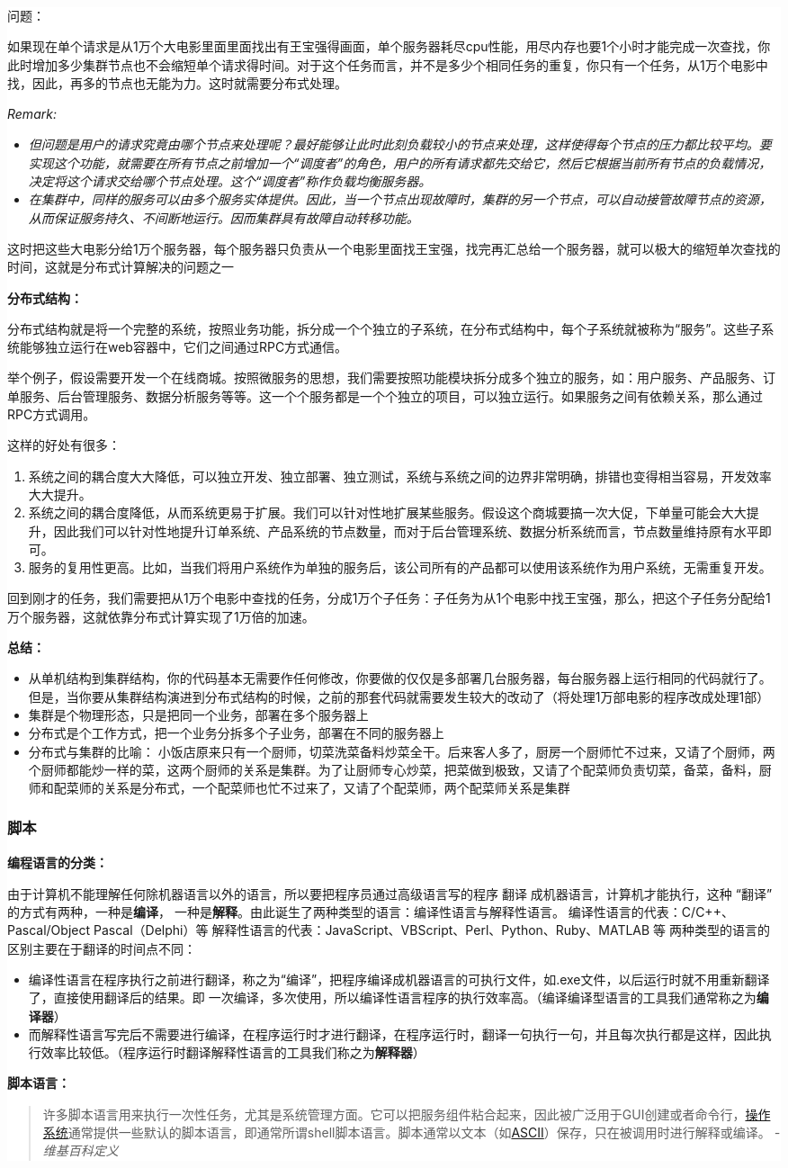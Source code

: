 问题：

如果现在单个请求是从1万个大电影里面里面找出有王宝强得画面，单个服务器耗尽cpu性能，用尽内存也要1个小时才能完成一次查找，你此时增加多少集群节点也不会缩短单个请求得时间。对于这个任务而言，并不是多少个相同任务的重复，你只有一个任务，从1万个电影中找，因此，再多的节点也无能为力。这时就需要分布式处理。

*Remark:*

- *但问题是用户的请求究竟由哪个节点来处理呢？最好能够让此时此刻负载较小的节点来处理，这样使得每个节点的压力都比较平均。要实现这个功能，就需要在所有节点之前增加一个“调度者”的角色，用户的所有请求都先交给它，然后它根据当前所有节点的负载情况，决定将这个请求交给哪个节点处理。这个“调度者”称作负载均衡服务器。*
- *在集群中，同样的服务可以由多个服务实体提供。因此，当一个节点出现故障时，集群的另一个节点，可以自动接管故障节点的资源，从而保证服务持久、不间断地运行。因而集群具有故障自动转移功能。*

这时把这些大电影分给1万个服务器，每个服务器只负责从一个电影里面找王宝强，找完再汇总给一个服务器，就可以极大的缩短单次查找的时间，这就是分布式计算解决的问题之一

**分布式结构：**

分布式结构就是将一个完整的系统，按照业务功能，拆分成一个个独立的子系统，在分布式结构中，每个子系统就被称为“服务”。这些子系统能够独立运行在web容器中，它们之间通过RPC方式通信。

举个例子，假设需要开发一个在线商城。按照微服务的思想，我们需要按照功能模块拆分成多个独立的服务，如：用户服务、产品服务、订单服务、后台管理服务、数据分析服务等等。这一个个服务都是一个个独立的项目，可以独立运行。如果服务之间有依赖关系，那么通过RPC方式调用。

这样的好处有很多：

1. 系统之间的耦合度大大降低，可以独立开发、独立部署、独立测试，系统与系统之间的边界非常明确，排错也变得相当容易，开发效率大大提升。
2. 系统之间的耦合度降低，从而系统更易于扩展。我们可以针对性地扩展某些服务。假设这个商城要搞一次大促，下单量可能会大大提升，因此我们可以针对性地提升订单系统、产品系统的节点数量，而对于后台管理系统、数据分析系统而言，节点数量维持原有水平即可。
3. 服务的复用性更高。比如，当我们将用户系统作为单独的服务后，该公司所有的产品都可以使用该系统作为用户系统，无需重复开发。

回到刚才的任务，我们需要把从1万个电影中查找的任务，分成1万个子任务：子任务为从1个电影中找王宝强，那么，把这个子任务分配给1万个服务器，这就依靠分布式计算实现了1万倍的加速。

**总结：**

- 从单机结构到集群结构，你的代码基本无需要作任何修改，你要做的仅仅是多部署几台服务器，每台服务器上运行相同的代码就行了。但是，当你要从集群结构演进到分布式结构的时候，之前的那套代码就需要发生较大的改动了（将处理1万部电影的程序改成处理1部）
- 集群是个物理形态，只是把同一个业务，部署在多个服务器上
- 分布式是个工作方式，把一个业务分拆多个子业务，部署在不同的服务器上
- 分布式与集群的比喻： 小饭店原来只有一个厨师，切菜洗菜备料炒菜全干。后来客人多了，厨房一个厨师忙不过来，又请了个厨师，两个厨师都能炒一样的菜，这两个厨师的关系是集群。为了让厨师专心炒菜，把菜做到极致，又请了个配菜师负责切菜，备菜，备料，厨师和配菜师的关系是分布式，一个配菜师也忙不过来了，又请了个配菜师，两个配菜师关系是集群


### 脚本

**编程语言的分类：**

由于计算机不能理解任何除机器语言以外的语言，所以要把程序员通过高级语言写的程序 翻译 成机器语言，计算机才能执行，这种 “翻译” 的方式有两种，一种是**编译**， 一种是**解释**。由此诞生了两种类型的语言：编译性语言与解释性语言。
编译性语言的代表：C/C++、Pascal/Object Pascal（Delphi）等
解释性语言的代表：JavaScript、VBScript、Perl、Python、Ruby、MATLAB 等
两种类型的语言的区别主要在于翻译的时间点不同：

- 编译性语言在程序执行之前进行翻译，称之为“编译”，把程序编译成机器语言的可执行文件，如.exe文件，以后运行时就不用重新翻译了，直接使用翻译后的结果。即 一次编译，多次使用，所以编译性语言程序的执行效率高。（编译编译型语言的工具我们通常称之为**编译器**）
- 而解释性语言写完后不需要进行编译，在程序运行时才进行翻译，在程序运行时，翻译一句执行一句，并且每次执行都是这样，因此执行效率比较低。（程序运行时翻译解释性语言的工具我们称之为**解释器**）

**脚本语言：**

> 许多脚本语言用来执行一次性任务，尤其是系统管理方面。它可以把服务组件粘合起来，因此被广泛用于GUI创建或者命令行，[操作系统](https://zh.wikipedia.org/wiki/操作系统)通常提供一些默认的脚本语言，即通常所谓shell脚本语言。脚本通常以文本（如[ASCII](https://zh.wikipedia.org/wiki/ASCII)）保存，只在被调用时进行解释或编译。 *- 维基百科定义*
